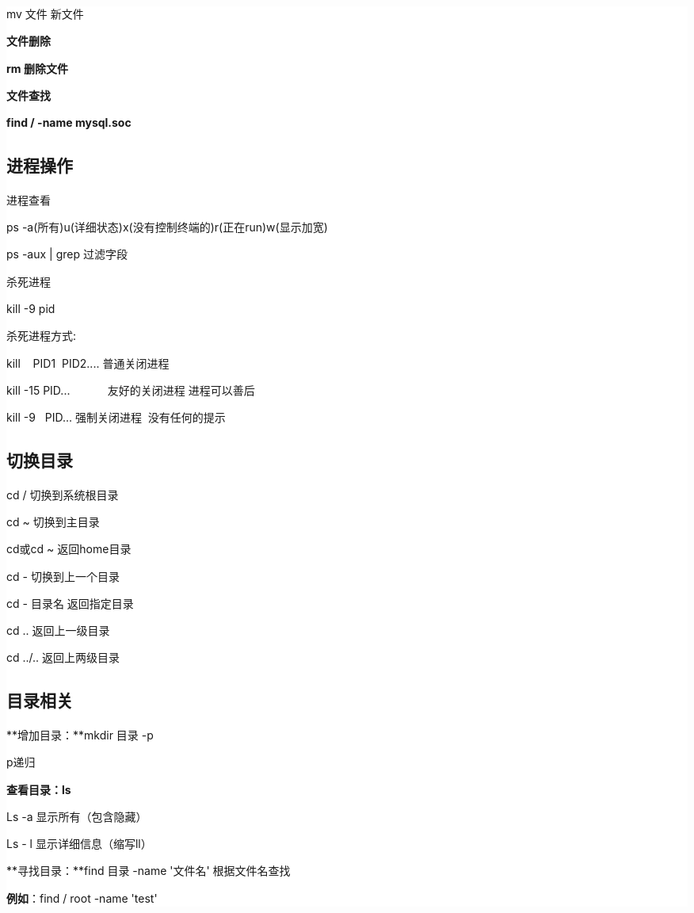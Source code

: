 mv 文件 新文件

**文件删除**

**rm 删除文件**

**文件查找**

**find / -name mysql.soc**

## **进程操作**

进程查看

ps -a(所有)u(详细状态)x(没有控制终端的)r(正在run)w(显示加宽)

ps -aux \| grep 过滤字段

杀死进程

kill -9 pid

杀死进程方式:

kill    PID1  PID2\.... 普通关闭进程

kill -15 PID\...            友好的关闭进程 进程可以善后

kill -9   PID\... 强制关闭进程  没有任何的提示

## 切换目录

cd / 切换到系统根目录

cd \~ 切换到主目录

cd或cd \~ 返回home目录

cd - 切换到上一个目录

cd - 目录名 返回指定目录

cd .. 返回上一级目录

cd ../.. 返回上两级目录

## 目录相关

**增加目录：**mkdir 目录 -p

p递归

**查看目录：ls**

Ls -a 显示所有（包含隐藏）

Ls - l 显示详细信息（缩写ll）

**寻找目录：**find 目录 -name '文件名' 根据文件名查找

**例如**：find / root -name 'test'
